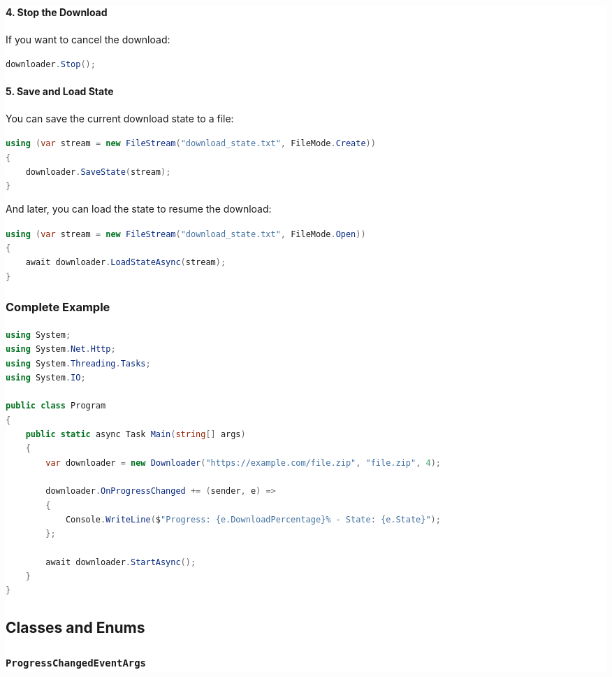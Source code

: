 #### 4. Stop the Download

If you want to cancel the download:

```csharp
downloader.Stop();
```

#### 5. Save and Load State

You can save the current download state to a file:

```csharp
using (var stream = new FileStream("download_state.txt", FileMode.Create))
{
    downloader.SaveState(stream);
}
```

And later, you can load the state to resume the download:

```csharp
using (var stream = new FileStream("download_state.txt", FileMode.Open))
{
    await downloader.LoadStateAsync(stream);
}
```

### Complete Example

```csharp
using System;
using System.Net.Http;
using System.Threading.Tasks;
using System.IO;

public class Program
{
    public static async Task Main(string[] args)
    {
        var downloader = new Downloader("https://example.com/file.zip", "file.zip", 4);

        downloader.OnProgressChanged += (sender, e) =>
        {
            Console.WriteLine($"Progress: {e.DownloadPercentage}% - State: {e.State}");
        };

        await downloader.StartAsync();
    }
}
```

## Classes and Enums

### `ProgressChangedEventArgs`
